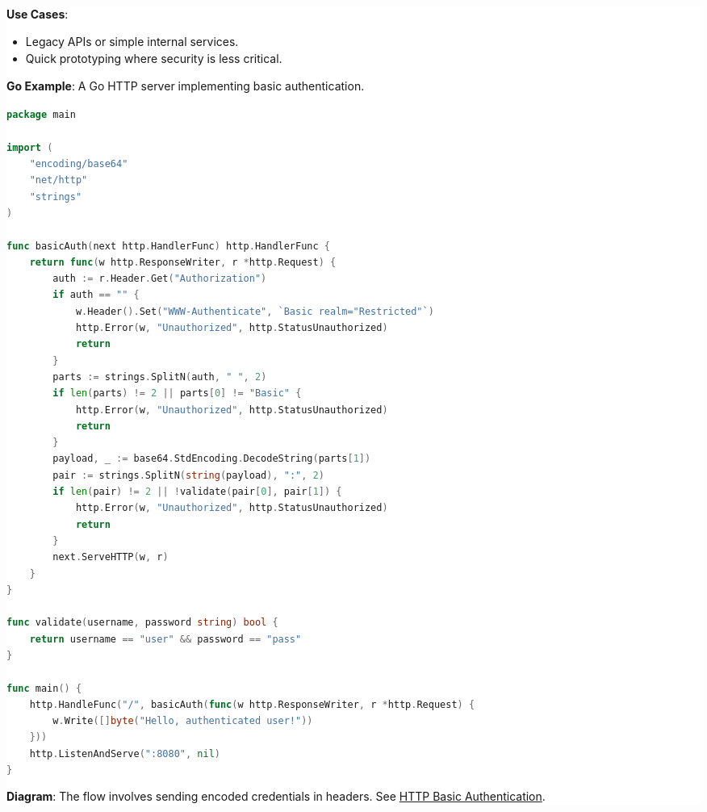 **Use Cases**:

- Legacy APIs or simple internal services.
- Quick prototyping where security is less critical.

**Go Example**: A Go HTTP server implementing basic authentication.

```go
package main

import (
    "encoding/base64"
    "net/http"
    "strings"
)

func basicAuth(next http.HandlerFunc) http.HandlerFunc {
    return func(w http.ResponseWriter, r *http.Request) {
        auth := r.Header.Get("Authorization")
        if auth == "" {
            w.Header().Set("WWW-Authenticate", `Basic realm="Restricted"`)
            http.Error(w, "Unauthorized", http.StatusUnauthorized)
            return
        }
        parts := strings.SplitN(auth, " ", 2)
        if len(parts) != 2 || parts[0] != "Basic" {
            http.Error(w, "Unauthorized", http.StatusUnauthorized)
            return
        }
        payload, _ := base64.StdEncoding.DecodeString(parts[1])
        pair := strings.SplitN(string(payload), ":", 2)
        if len(pair) != 2 || !validate(pair[0], pair[1]) {
            http.Error(w, "Unauthorized", http.StatusUnauthorized)
            return
        }
        next.ServeHTTP(w, r)
    }
}

func validate(username, password string) bool {
    return username == "user" && password == "pass"
}

func main() {
    http.HandleFunc("/", basicAuth(func(w http.ResponseWriter, r *http.Request) {
        w.Write([]byte("Hello, authenticated user!"))
    }))
    http.ListenAndServe(":8080", nil)
}
```

**Diagram**: The flow involves sending encoded credentials in headers. See [HTTP Basic Authentication](https://substackcdn.com/image/fetch/f_auto,q_auto:good,fl_progressive:steep/https%3A%2F%2Fsubstack-post-media.s3.amazonaws.com%2Fpublic%2Fimages%2F10e83d0a-8fb5-42f6-abeb-a5e8980450c3_1600x1275.png).
